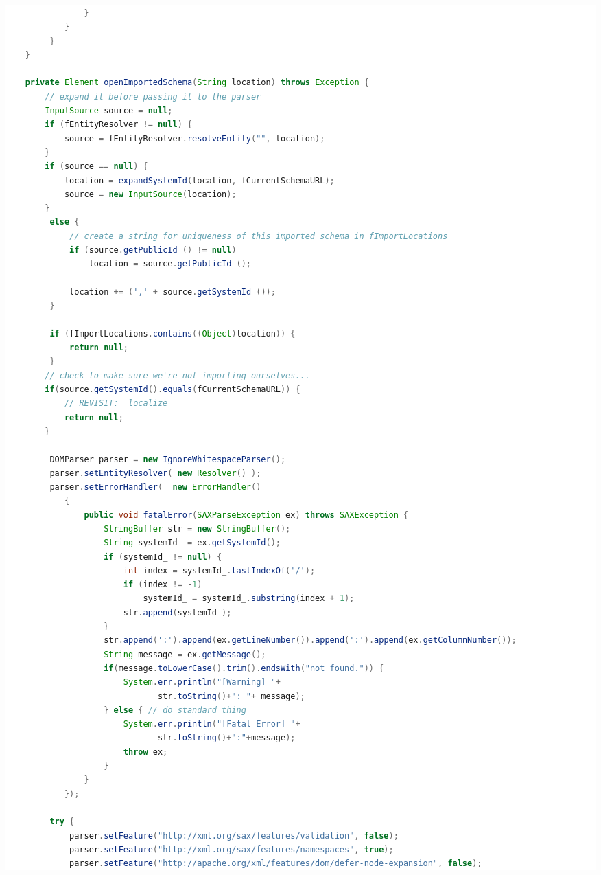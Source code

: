```java
                }
            }
         }
    }

    private Element openImportedSchema(String location) throws Exception {
        // expand it before passing it to the parser
        InputSource source = null;
        if (fEntityResolver != null) {
            source = fEntityResolver.resolveEntity("", location);
        }
        if (source == null) {
            location = expandSystemId(location, fCurrentSchemaURL);
            source = new InputSource(location);
        }
         else {
             // create a string for uniqueness of this imported schema in fImportLocations
             if (source.getPublicId () != null)
                 location = source.getPublicId ();

             location += (',' + source.getSystemId ());
         }

         if (fImportLocations.contains((Object)location)) {
             return null;
         }
        // check to make sure we're not importing ourselves...
        if(source.getSystemId().equals(fCurrentSchemaURL)) {
            // REVISIT:  localize
            return null;
        }

         DOMParser parser = new IgnoreWhitespaceParser();
         parser.setEntityResolver( new Resolver() );
         parser.setErrorHandler(  new ErrorHandler()
            {
                public void fatalError(SAXParseException ex) throws SAXException {
                    StringBuffer str = new StringBuffer();
                    String systemId_ = ex.getSystemId();
                    if (systemId_ != null) {
                        int index = systemId_.lastIndexOf('/');
                        if (index != -1)
                            systemId_ = systemId_.substring(index + 1);
                        str.append(systemId_);
                    }
                    str.append(':').append(ex.getLineNumber()).append(':').append(ex.getColumnNumber());
                    String message = ex.getMessage();
                    if(message.toLowerCase().trim().endsWith("not found.")) {
                        System.err.println("[Warning] "+
                               str.toString()+": "+ message);
                    } else { // do standard thing
                        System.err.println("[Fatal Error] "+
                               str.toString()+":"+message);
                        throw ex;
                    }
                }
            });

         try {
             parser.setFeature("http://xml.org/sax/features/validation", false);
             parser.setFeature("http://xml.org/sax/features/namespaces", true);
             parser.setFeature("http://apache.org/xml/features/dom/defer-node-expansion", false);
```